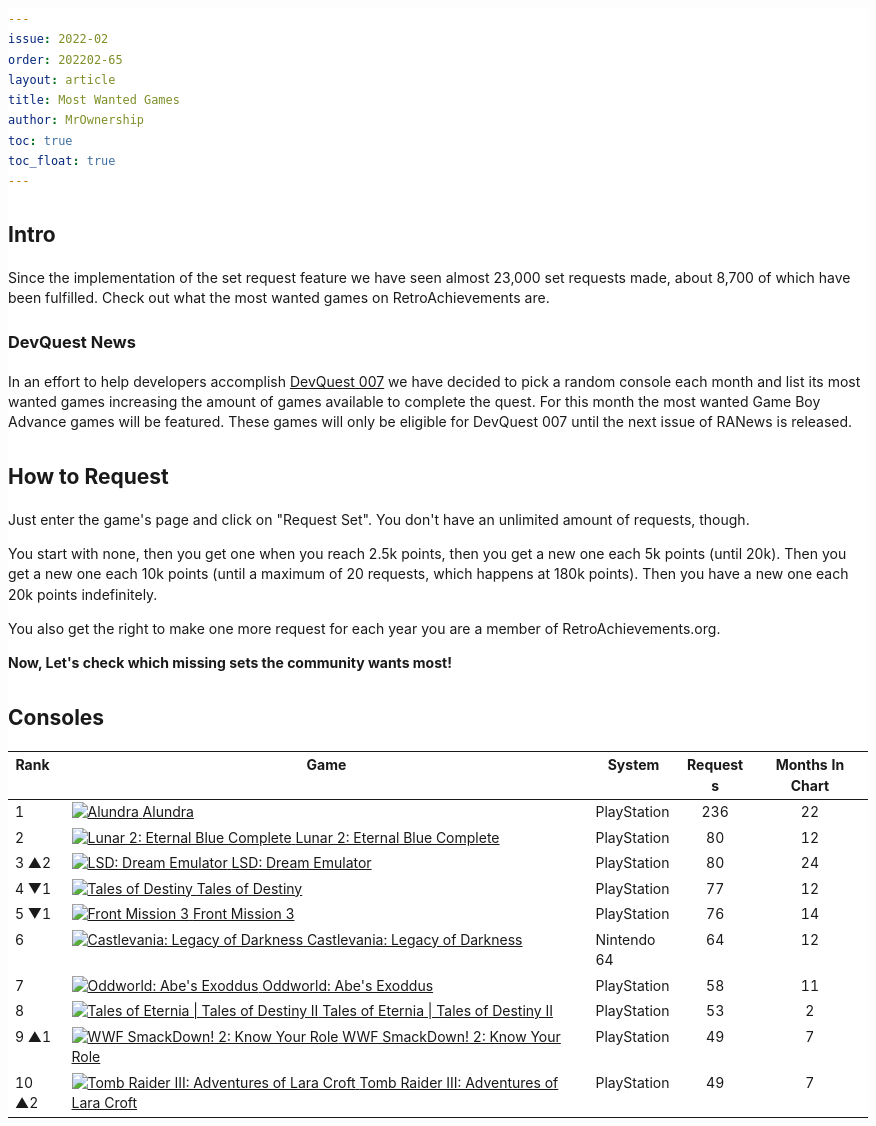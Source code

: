 ```yaml
---
issue: 2022-02
order: 202202-65
layout: article
title: Most Wanted Games
author: MrOwnership
toc: true
toc_float: true
---
```


## Intro

Since the implementation of the set request feature we have seen almost 23,000 set requests made, about 8,700 of which have been fulfilled. Check out what the most wanted games on RetroAchievements are.

### DevQuest News

In an effort to help developers accomplish [DevQuest 007](https://retroachievements.org/viewtopic.php?t=13060) we have decided to pick a random console each month and list its most wanted games increasing the amount of games available to complete the quest. For this month the most wanted Game Boy Advance games will be featured. These games will only be eligible for DevQuest 007 until the next issue of RANews is released.

## How to Request

Just enter the game's page and click on "Request Set". You don't have an unlimited amount of requests, though.

You start with none, then you get one when you reach 2.5k points, then you get a new one each 5k points (until 20k). Then you get a new one each 10k points (until a maximum of 20 requests, which happens at 180k points). Then you have a new one each 20k points indefinitely.

You also get the right to make one more request for each year you are a member of RetroAchievements.org.

**Now, Let's check which missing sets the community wants most!**

## Consoles

| Rank&nbsp;&nbsp; | Game                                                                                                                                                                                                                                                                                             | System      | Requests | Months In Chart |
| ---------------- | ------------------------------------------------------------------------------------------------------------------------------------------------------------------------------------------------------------------------------------------------------------------------------------------------ | ----------- | :------: | :-------------: |
| 1                | <a class="gameicon-link" href="https://retroachievements.org/game/11336" target="_blank" rel="noopener"> <img class="gameicon" src="https://retroachievements.org/Images/049400.png" alt="Alundra"> <span>Alundra</span></a>                                                                     | PlayStation |   236    |       22        |
| 2                | <a class="gameicon-link" href="https://retroachievements.org/game/11251" target="_blank" rel="noopener"> <img class="gameicon" src="https://retroachievements.org/Images/019073.png" alt="Lunar 2: Eternal Blue Complete"> <span>Lunar 2: Eternal Blue Complete</span></a>                       | PlayStation |    80    |       12        |
| 3 ▲2             | <a class="gameicon-link" href="https://retroachievements.org/game/13437" target="_blank" rel="noopener"> <img class="gameicon" src="https://retroachievements.org/Images/020536.png" alt="LSD: Dream Emulator"> <span>LSD: Dream Emulator</span></a>                                             | PlayStation |    80    |       24        |
| 4 ▼1             | <a class="gameicon-link" href="https://retroachievements.org/game/11324" target="_blank" rel="noopener"> <img class="gameicon" src="https://retroachievements.org/Images/046177.png" alt="Tales of Destiny"> <span>Tales of Destiny</span></a>                                                   | PlayStation |    77    |       12        |
| 5 ▼1             | <a class="gameicon-link" href="https://retroachievements.org/game/11263" target="_blank" rel="noopener"> <img class="gameicon" src="https://retroachievements.org/Images/026757.png" alt="Front Mission 3"> <span>Front Mission 3</span></a>                                                     | PlayStation |    76    |       14        |
| 6                | <a class="gameicon-link" href="https://retroachievements.org/game/10159" target="_blank" rel="noopener"> <img class="gameicon" src="https://retroachievements.org/Images/042809.png" alt="Castlevania: Legacy of Darkness"> <span>Castlevania: Legacy of Darkness</span></a>                     | Nintendo 64 |    64    |       12        |
| 7                | <a class="gameicon-link" href="https://retroachievements.org/game/11285" target="_blank" rel="noopener"> <img class="gameicon" src="https://retroachievements.org/Images/026753.png" alt="Oddworld: Abe's Exoddus"> <span>Oddworld: Abe's Exoddus</span></a>                                     | PlayStation |    58    |       11        |
| 8                | <a class="gameicon-link" href="https://retroachievements.org/game/11274" target="_blank" rel="noopener"> <img class="gameicon" src="https://retroachievements.org/Images/049638.png" alt="Tales of Eternia \| Tales of Destiny II"> <span>Tales of Eternia \| Tales of Destiny II</span></a>     | PlayStation |    53    |        2        |
| 9 ▲1             | <a class="gameicon-link" href="https://retroachievements.org/game/11326" target="_blank" rel="noopener"> <img class="gameicon" src="https://retroachievements.org/Images/049639.png" alt="WWF SmackDown! 2: Know Your Role"> <span>WWF SmackDown! 2: Know Your Role</span></a>                   | PlayStation |    49    |        7        |
| 10 ▲2            | <a class="gameicon-link" href="https://retroachievements.org/game/11375" target="_blank" rel="noopener"> <img class="gameicon" src="https://retroachievements.org/Images/047406.png" alt="Tomb Raider III: Adventures of Lara Croft"> <span>Tomb Raider III: Adventures of Lara Croft</span></a> | PlayStation |    49    |        7        |